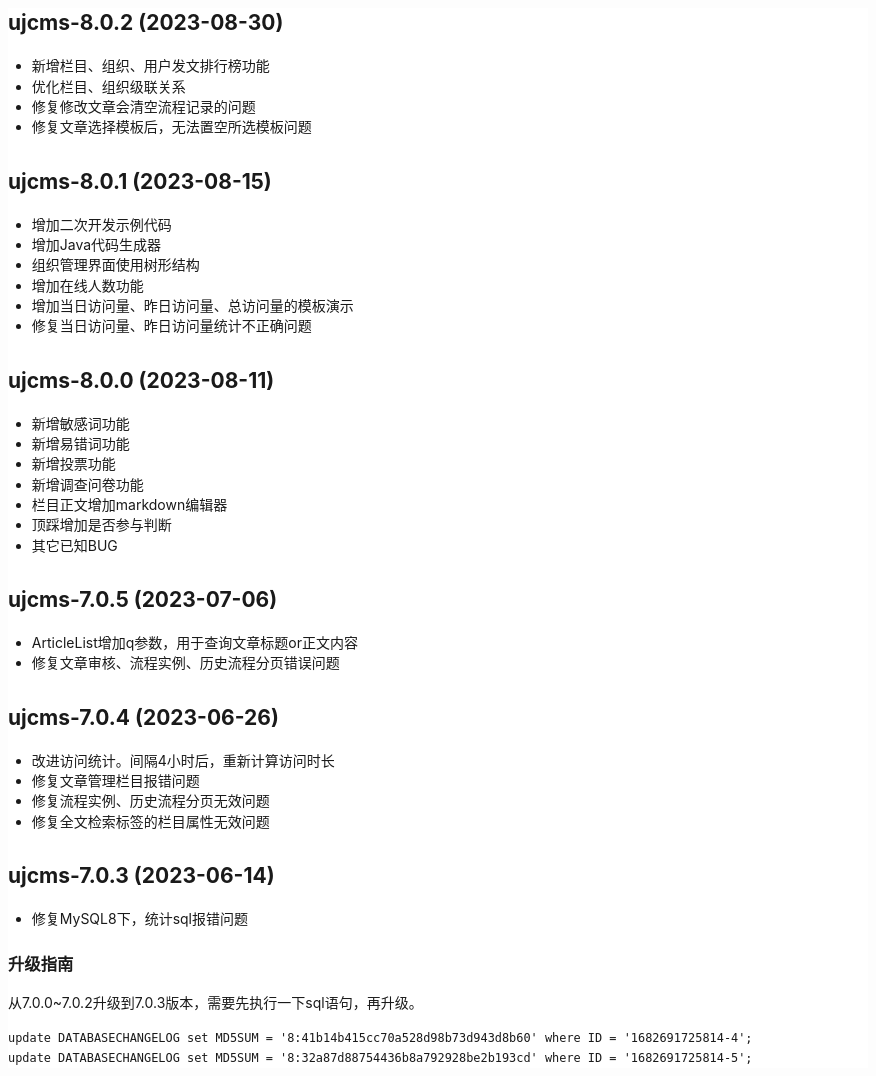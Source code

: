## ujcms-8.0.2 (2023-08-30)

* 新增栏目、组织、用户发文排行榜功能
* 优化栏目、组织级联关系
* 修复修改文章会清空流程记录的问题
* 修复文章选择模板后，无法置空所选模板问题

## ujcms-8.0.1 (2023-08-15)

* 增加二次开发示例代码
* 增加Java代码生成器
* 组织管理界面使用树形结构
* 增加在线人数功能
* 增加当日访问量、昨日访问量、总访问量的模板演示 
* 修复当日访问量、昨日访问量统计不正确问题

## ujcms-8.0.0 (2023-08-11)

* 新增敏感词功能
* 新增易错词功能
* 新增投票功能
* 新增调查问卷功能
* 栏目正文增加markdown编辑器
* 顶踩增加是否参与判断
* 其它已知BUG

## ujcms-7.0.5 (2023-07-06)

* ArticleList增加q参数，用于查询文章标题or正文内容
* 修复文章审核、流程实例、历史流程分页错误问题

## ujcms-7.0.4 (2023-06-26)

* 改进访问统计。间隔4小时后，重新计算访问时长
* 修复文章管理栏目报错问题
* 修复流程实例、历史流程分页无效问题
* 修复全文检索标签的栏目属性无效问题

## ujcms-7.0.3 (2023-06-14)

* 修复MySQL8下，统计sql报错问题

### 升级指南

从7.0.0~7.0.2升级到7.0.3版本，需要先执行一下sql语句，再升级。

```
update DATABASECHANGELOG set MD5SUM = '8:41b14b415cc70a528d98b73d943d8b60' where ID = '1682691725814-4';
update DATABASECHANGELOG set MD5SUM = '8:32a87d88754436b8a792928be2b193cd' where ID = '1682691725814-5';
```
